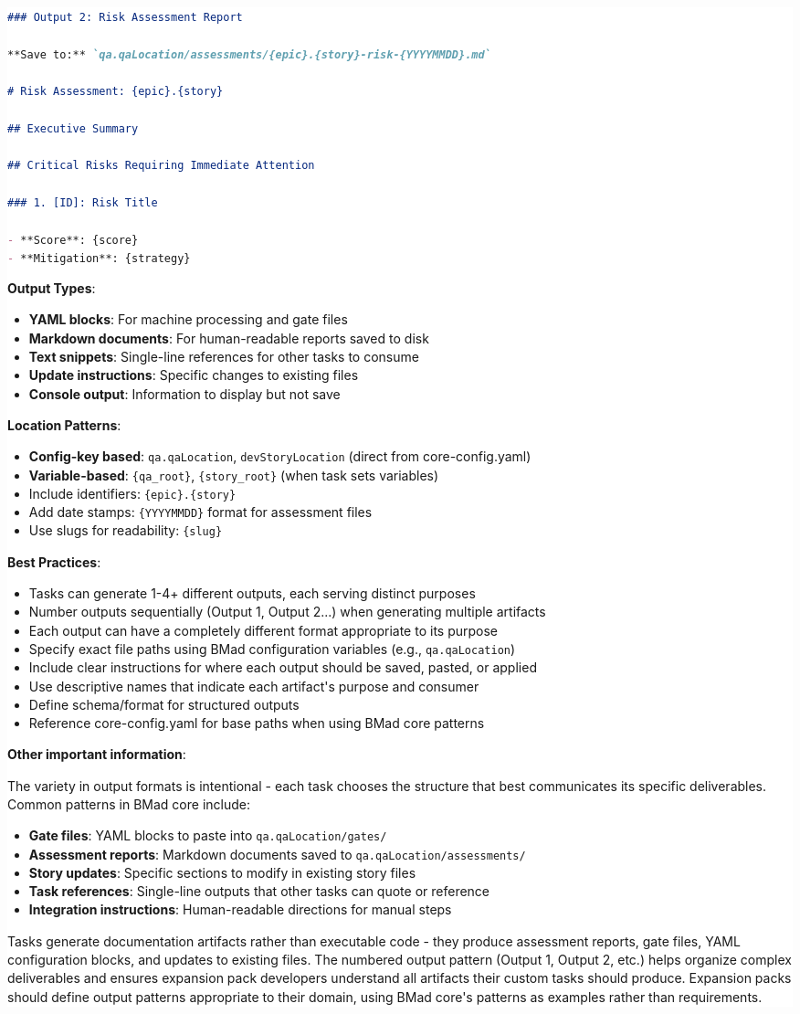 ```markdown
### Output 2: Risk Assessment Report

**Save to:** `qa.qaLocation/assessments/{epic}.{story}-risk-{YYYYMMDD}.md`

# Risk Assessment: {epic}.{story}

## Executive Summary

## Critical Risks Requiring Immediate Attention

### 1. [ID]: Risk Title

- **Score**: {score}
- **Mitigation**: {strategy}
```

**Output Types**:

- **YAML blocks**: For machine processing and gate files
- **Markdown documents**: For human-readable reports saved to disk
- **Text snippets**: Single-line references for other tasks to consume
- **Update instructions**: Specific changes to existing files
- **Console output**: Information to display but not save

**Location Patterns**:

- **Config-key based**: `qa.qaLocation`, `devStoryLocation` (direct from core-config.yaml)
- **Variable-based**: `{qa_root}`, `{story_root}` (when task sets variables)
- Include identifiers: `{epic}.{story}`
- Add date stamps: `{YYYYMMDD}` format for assessment files
- Use slugs for readability: `{slug}`

**Best Practices**:

- Tasks can generate 1-4+ different outputs, each serving distinct purposes
- Number outputs sequentially (Output 1, Output 2...) when generating multiple artifacts
- Each output can have a completely different format appropriate to its purpose
- Specify exact file paths using BMad configuration variables (e.g., `qa.qaLocation`)
- Include clear instructions for where each output should be saved, pasted, or applied
- Use descriptive names that indicate each artifact's purpose and consumer
- Define schema/format for structured outputs
- Reference core-config.yaml for base paths when using BMad core patterns

**Other important information**:

The variety in output formats is intentional - each task chooses the structure that best communicates its specific deliverables. Common patterns in BMad core include:

- **Gate files**: YAML blocks to paste into `qa.qaLocation/gates/`
- **Assessment reports**: Markdown documents saved to `qa.qaLocation/assessments/`
- **Story updates**: Specific sections to modify in existing story files
- **Task references**: Single-line outputs that other tasks can quote or reference
- **Integration instructions**: Human-readable directions for manual steps

Tasks generate documentation artifacts rather than executable code - they produce assessment reports, gate files, YAML configuration blocks, and updates to existing files. The numbered output pattern (Output 1, Output 2, etc.) helps organize complex deliverables and ensures expansion pack developers understand all artifacts their custom tasks should produce. Expansion packs should define output patterns appropriate to their domain, using BMad core's patterns as examples rather than requirements.

